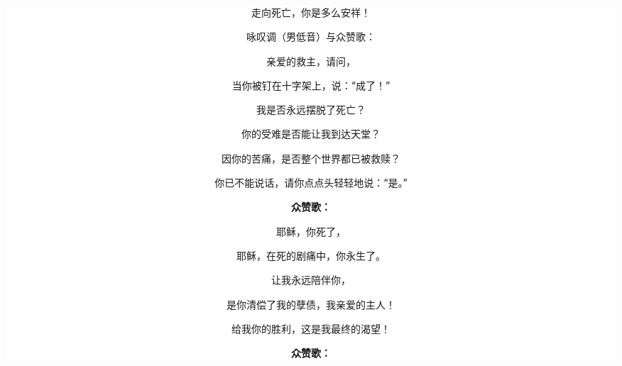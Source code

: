<p style="text-align: center;">
  走向死亡，你是多么安祥！
</p>

<p style="text-align: center;">
  咏叹调（男低音）与众赞歌：
</p>

<p style="text-align: center;">
  亲爱的救主，请问，
</p>

<p style="text-align: center;">
  当你被钉在十字架上，说：“成了！”
</p>

<p style="text-align: center;">
  我是否永远摆脱了死亡？
</p>

<p style="text-align: center;">
  你的受难是否能让我到达天堂？
</p>

<p style="text-align: center;">
  因你的苦痛，是否整个世界都已被救赎？
</p>

<p style="text-align: center;">
  你已不能说话，请你点点头轻轻地说：“是。”
</p>

<p style="text-align: center;">
  <strong>众赞歌：</strong>
</p>

<p style="text-align: center;">
  耶稣，你死了，
</p>

<p style="text-align: center;">
  耶稣，在死的剧痛中，你永生了。
</p>

<p style="text-align: center;">
  让我永远陪伴你，
</p>

<p style="text-align: center;">
  是你清偿了我的孽债，我亲爱的主人！
</p>

<p style="text-align: center;">
  给我你的胜利，这是我最终的渴望！
</p>

<p style="text-align: center;">
  <strong>众赞歌：</strong>
</p>
